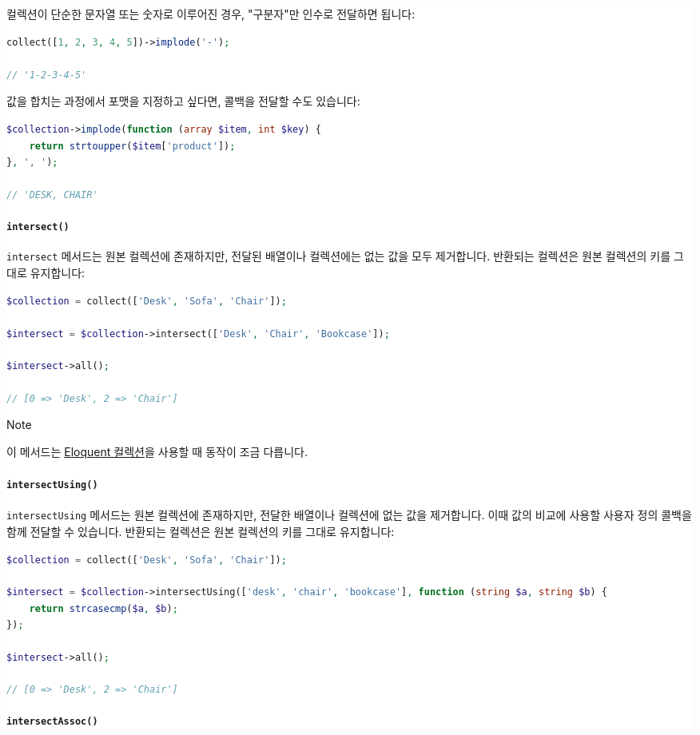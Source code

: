 컬렉션이 단순한 문자열 또는 숫자로 이루어진 경우, "구분자"만 인수로 전달하면 됩니다:

```php
collect([1, 2, 3, 4, 5])->implode('-');

// '1-2-3-4-5'
```

값을 합치는 과정에서 포맷을 지정하고 싶다면, 콜백을 전달할 수도 있습니다:

```php
$collection->implode(function (array $item, int $key) {
    return strtoupper($item['product']);
}, ', ');

// 'DESK, CHAIR'
```

<a name="method-intersect"></a>
#### `intersect()`

`intersect` 메서드는 원본 컬렉션에 존재하지만, 전달된 배열이나 컬렉션에는 없는 값을 모두 제거합니다. 반환되는 컬렉션은 원본 컬렉션의 키를 그대로 유지합니다:

```php
$collection = collect(['Desk', 'Sofa', 'Chair']);

$intersect = $collection->intersect(['Desk', 'Chair', 'Bookcase']);

$intersect->all();

// [0 => 'Desk', 2 => 'Chair']
```

> [!NOTE]
> 이 메서드는 [Eloquent 컬렉션](/docs/12.x/eloquent-collections#method-intersect)을 사용할 때 동작이 조금 다릅니다.

<a name="method-intersectusing"></a>
#### `intersectUsing()`

`intersectUsing` 메서드는 원본 컬렉션에 존재하지만, 전달한 배열이나 컬렉션에 없는 값을 제거합니다. 이때 값의 비교에 사용할 사용자 정의 콜백을 함께 전달할 수 있습니다. 반환되는 컬렉션은 원본 컬렉션의 키를 그대로 유지합니다:

```php
$collection = collect(['Desk', 'Sofa', 'Chair']);

$intersect = $collection->intersectUsing(['desk', 'chair', 'bookcase'], function (string $a, string $b) {
    return strcasecmp($a, $b);
});

$intersect->all();

// [0 => 'Desk', 2 => 'Chair']
```

<a name="method-intersectAssoc"></a>
#### `intersectAssoc()`
